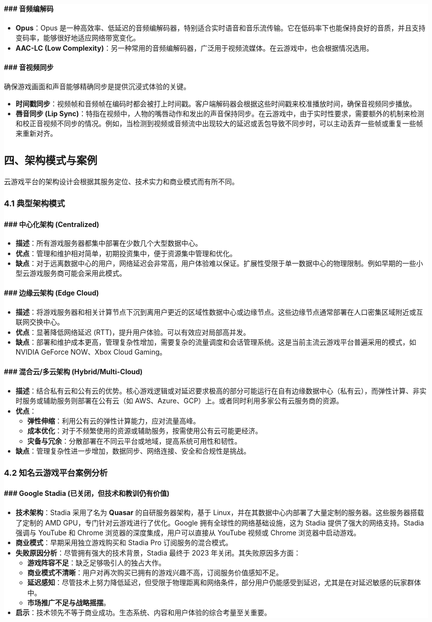 #### ### 音频编解码

*   **Opus**：Opus 是一种高效率、低延迟的音频编解码器，特别适合实时语音和音乐流传输。它在低码率下也能保持良好的音质，并且支持变码率，能够很好地适应网络带宽变化。
*   **AAC-LC (Low Complexity)**：另一种常用的音频编解码器，广泛用于视频流媒体。在云游戏中，也会根据情况选用。

#### ### 音视频同步

确保游戏画面和声音能够精确同步是提供沉浸式体验的关键。
*   **时间戳同步**：视频帧和音频帧在编码时都会被打上时间戳。客户端解码器会根据这些时间戳来校准播放时间，确保音视频同步播放。
*   **唇音同步 (Lip Sync)**：特指在视频中，人物的嘴唇动作和发出的声音保持同步。在云游戏中，由于实时性要求，需要额外的机制来检测和校正音视频不同步的情况。例如，当检测到视频或音频流中出现较大的延迟或丢包导致不同步时，可以主动丢弃一些帧或重复一些帧来重新对齐。

## 四、架构模式与案例

云游戏平台的架构设计会根据其服务定位、技术实力和商业模式而有所不同。

### 4.1 典型架构模式

#### ### 中心化架构 (Centralized)

*   **描述**：所有游戏服务器都集中部署在少数几个大型数据中心。
*   **优点**：管理和维护相对简单，初期投资集中，便于资源集中管理和优化。
*   **缺点**：对于远离数据中心的用户，网络延迟会非常高，用户体验难以保证。扩展性受限于单一数据中心的物理限制。例如早期的一些小型云游戏服务商可能会采用此模式。

#### ### 边缘云架构 (Edge Cloud)

*   **描述**：将游戏服务器和相关计算节点下沉到离用户更近的区域性数据中心或边缘节点。这些边缘节点通常部署在人口密集区域附近或互联网交换中心。
*   **优点**：显著降低网络延迟 (RTT)，提升用户体验。可以有效应对局部高并发。
*   **缺点**：部署和维护成本更高，管理复杂性增加，需要复杂的流量调度和会话管理系统。这是当前主流云游戏平台普遍采用的模式，如 NVIDIA GeForce NOW、Xbox Cloud Gaming。

#### ### 混合云/多云架构 (Hybrid/Multi-Cloud)

*   **描述**：结合私有云和公有云的优势。核心游戏逻辑或对延迟要求极高的部分可能运行在自有边缘数据中心（私有云），而弹性计算、非实时服务或辅助服务则部署在公有云（如 AWS、Azure、GCP）上。或者同时利用多家公有云服务商的资源。
*   **优点**：
    *   **弹性伸缩**：利用公有云的弹性计算能力，应对流量高峰。
    *   **成本优化**：对于不频繁使用的资源或辅助服务，按需使用公有云可能更经济。
    *   **灾备与冗余**：分散部署在不同云平台或地域，提高系统可用性和韧性。
*   **缺点**：管理复杂性进一步增加，数据同步、网络连接、安全和合规性是挑战。

### 4.2 知名云游戏平台案例分析

#### ### Google Stadia (已关闭，但技术和教训仍有价值)

*   **技术架构**：Stadia 采用了名为 **Quasar** 的自研服务器架构，基于 Linux，并在其数据中心内部署了大量定制的服务器。这些服务器搭载了定制的 AMD GPU，专门针对云游戏进行了优化。Google 拥有全球性的网络基础设施，这为 Stadia 提供了强大的网络支持。Stadia 强调与 YouTube 和 Chrome 浏览器的深度集成，用户可以直接从 YouTube 视频或 Chrome 浏览器中启动游戏。
*   **商业模式**：早期采用独立游戏购买和 Stadia Pro 订阅服务的混合模式。
*   **失败原因分析**：尽管拥有强大的技术背景，Stadia 最终于 2023 年关闭。其失败原因多方面：
    *   **游戏阵容不足**：缺乏足够吸引人的独占大作。
    *   **商业模式不清晰**：用户对再次购买已拥有的游戏兴趣不高，订阅服务价值感知不足。
    *   **延迟感知**：尽管技术上努力降低延迟，但受限于物理距离和网络条件，部分用户仍能感受到延迟，尤其是在对延迟敏感的玩家群体中。
    *   **市场推广不足与战略摇摆**。
*   **启示**：技术领先不等于商业成功。生态系统、内容和用户体验的综合考量至关重要。
